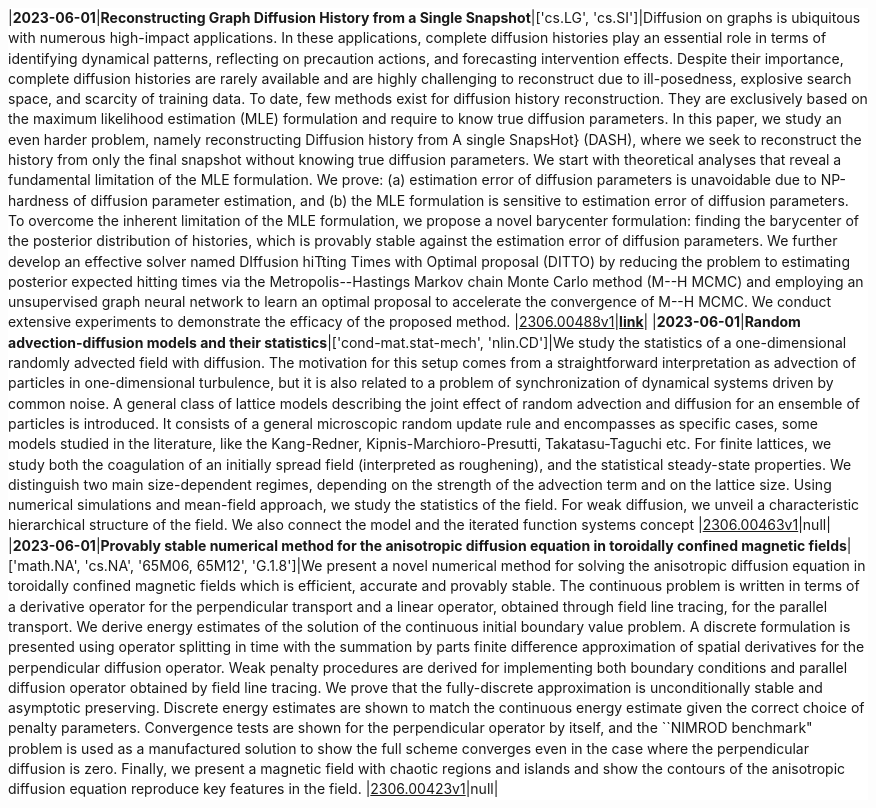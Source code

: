 |**2023-06-01**|**Reconstructing Graph Diffusion History from a Single Snapshot**|['cs.LG', 'cs.SI']|Diffusion on graphs is ubiquitous with numerous high-impact applications. In these applications, complete diffusion histories play an essential role in terms of identifying dynamical patterns, reflecting on precaution actions, and forecasting intervention effects. Despite their importance, complete diffusion histories are rarely available and are highly challenging to reconstruct due to ill-posedness, explosive search space, and scarcity of training data. To date, few methods exist for diffusion history reconstruction. They are exclusively based on the maximum likelihood estimation (MLE) formulation and require to know true diffusion parameters. In this paper, we study an even harder problem, namely reconstructing Diffusion history from A single SnapsHot} (DASH), where we seek to reconstruct the history from only the final snapshot without knowing true diffusion parameters. We start with theoretical analyses that reveal a fundamental limitation of the MLE formulation. We prove: (a) estimation error of diffusion parameters is unavoidable due to NP-hardness of diffusion parameter estimation, and (b) the MLE formulation is sensitive to estimation error of diffusion parameters. To overcome the inherent limitation of the MLE formulation, we propose a novel barycenter formulation: finding the barycenter of the posterior distribution of histories, which is provably stable against the estimation error of diffusion parameters. We further develop an effective solver named DIffusion hiTting Times with Optimal proposal (DITTO) by reducing the problem to estimating posterior expected hitting times via the Metropolis--Hastings Markov chain Monte Carlo method (M--H MCMC) and employing an unsupervised graph neural network to learn an optimal proposal to accelerate the convergence of M--H MCMC. We conduct extensive experiments to demonstrate the efficacy of the proposed method. |[2306.00488v1](http://arxiv.org/abs/2306.00488v1)|**[link](https://github.com/q-rz/kdd23-ditto)**|
|**2023-06-01**|**Random advection-diffusion models and their statistics**|['cond-mat.stat-mech', 'nlin.CD']|We study the statistics of a one-dimensional randomly advected field with diffusion. The motivation for this setup comes from a straightforward interpretation as advection of particles in one-dimensional turbulence, but it is also related to a problem of synchronization of dynamical systems driven by common noise. A general class of lattice models describing the joint effect of random advection and diffusion for an ensemble of particles is introduced. It consists of a general microscopic random update rule and encompasses as specific cases, some models studied in the literature, like the Kang-Redner, Kipnis-Marchioro-Presutti, Takatasu-Taguchi etc. For finite lattices, we study both the coagulation of an initially spread field (interpreted as roughening), and the statistical steady-state properties. We distinguish two main size-dependent regimes, depending on the strength of the advection term and on the lattice size. Using numerical simulations and mean-field approach, we study the statistics of the field. For weak diffusion, we unveil a characteristic hierarchical structure of the field. We also connect the model and the iterated function systems concept |[2306.00463v1](http://arxiv.org/abs/2306.00463v1)|null|
|**2023-06-01**|**Provably stable numerical method for the anisotropic diffusion equation in toroidally confined magnetic fields**|['math.NA', 'cs.NA', '65M06, 65M12', 'G.1.8']|We present a novel numerical method for solving the anisotropic diffusion equation in toroidally confined magnetic fields which is efficient, accurate and provably stable. The continuous problem is written in terms of a derivative operator for the perpendicular transport and a linear operator, obtained through field line tracing, for the parallel transport. We derive energy estimates of the solution of the continuous initial boundary value problem. A discrete formulation is presented using operator splitting in time with the summation by parts finite difference approximation of spatial derivatives for the perpendicular diffusion operator. Weak penalty procedures are derived for implementing both boundary conditions and parallel diffusion operator obtained by field line tracing. We prove that the fully-discrete approximation is unconditionally stable and asymptotic preserving. Discrete energy estimates are shown to match the continuous energy estimate given the correct choice of penalty parameters. Convergence tests are shown for the perpendicular operator by itself, and the ``NIMROD benchmark" problem is used as a manufactured solution to show the full scheme converges even in the case where the perpendicular diffusion is zero. Finally, we present a magnetic field with chaotic regions and islands and show the contours of the anisotropic diffusion equation reproduce key features in the field. |[2306.00423v1](http://arxiv.org/abs/2306.00423v1)|null|